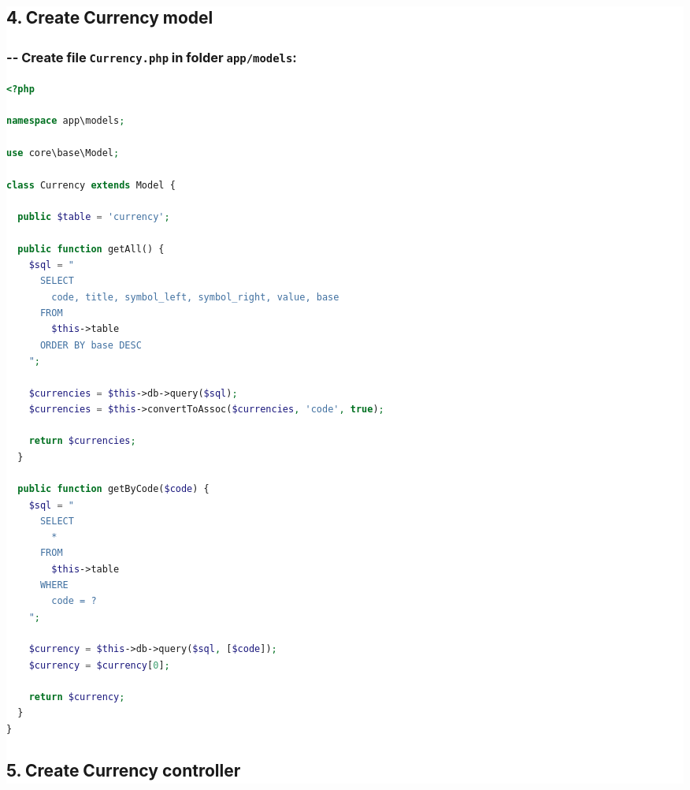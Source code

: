 ## 4. Create Currency model

### -- Create file `Currency.php` in folder `app/models`:

```php
<?php

namespace app\models;

use core\base\Model;

class Currency extends Model {
  
  public $table = 'currency';

  public function getAll() {
    $sql = "
      SELECT 
        code, title, symbol_left, symbol_right, value, base 
      FROM 
        $this->table
      ORDER BY base DESC
    ";
      
    $currencies = $this->db->query($sql);
    $currencies = $this->convertToAssoc($currencies, 'code', true);

    return $currencies;
  }

  public function getByCode($code) {
    $sql = "
      SELECT 
        *
      FROM 
        $this->table
      WHERE 
        code = ?
    ";

    $currency = $this->db->query($sql, [$code]);
    $currency = $currency[0];
    
    return $currency;
  }
}
```

## 5. Create Currency controller
